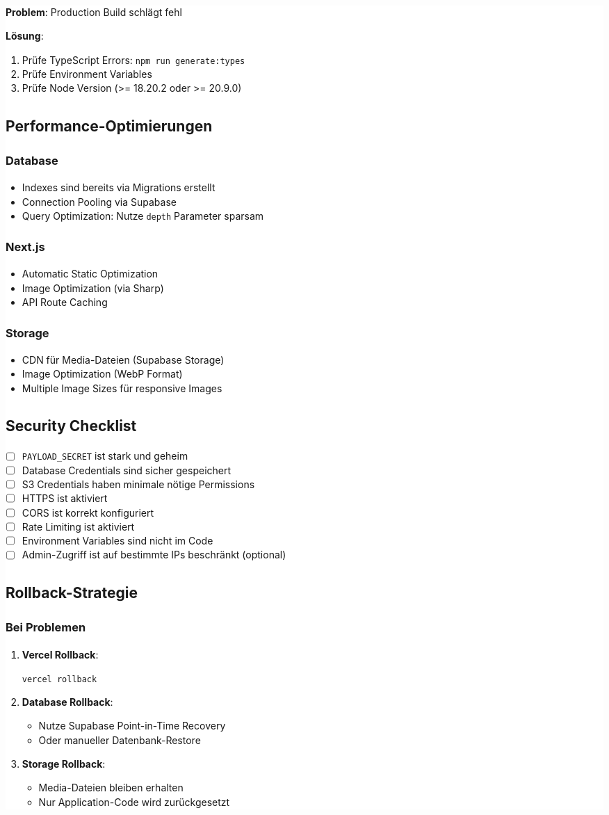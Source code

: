 **Problem**: Production Build schlägt fehl

**Lösung**:
1. Prüfe TypeScript Errors: `npm run generate:types`
2. Prüfe Environment Variables
3. Prüfe Node Version (>= 18.20.2 oder >= 20.9.0)

## Performance-Optimierungen

### Database

- Indexes sind bereits via Migrations erstellt
- Connection Pooling via Supabase
- Query Optimization: Nutze `depth` Parameter sparsam

### Next.js

- Automatic Static Optimization
- Image Optimization (via Sharp)
- API Route Caching

### Storage

- CDN für Media-Dateien (Supabase Storage)
- Image Optimization (WebP Format)
- Multiple Image Sizes für responsive Images

## Security Checklist

- [ ] `PAYLOAD_SECRET` ist stark und geheim
- [ ] Database Credentials sind sicher gespeichert
- [ ] S3 Credentials haben minimale nötige Permissions
- [ ] HTTPS ist aktiviert
- [ ] CORS ist korrekt konfiguriert
- [ ] Rate Limiting ist aktiviert
- [ ] Environment Variables sind nicht im Code
- [ ] Admin-Zugriff ist auf bestimmte IPs beschränkt (optional)

## Rollback-Strategie

### Bei Problemen

1. **Vercel Rollback**:
   ```bash
   vercel rollback
   ```

2. **Database Rollback**:
   - Nutze Supabase Point-in-Time Recovery
   - Oder manueller Datenbank-Restore

3. **Storage Rollback**:
   - Media-Dateien bleiben erhalten
   - Nur Application-Code wird zurückgesetzt
